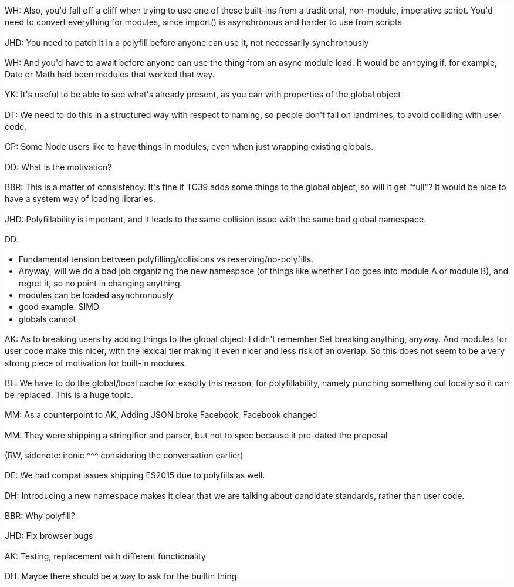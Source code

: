 WH: Also, you'd fall off a cliff when trying to use one of these built-ins from a traditional, non-module, imperative script. You'd need to convert everything for modules, since import() is asynchronous and harder to use from scripts

JHD: You need to patch it in a polyfill before anyone can use it, not necessarily synchronously

WH: And you'd have to await before anyone can use the thing from an async module load. It would be annoying if, for example, Date or Math had been modules that worked that way.

YK: It's useful to be able to see what's already present, as you can with properties of the global object

DT: We need to do this in a structured way with respect to naming, so people don't fall on landmines, to avoid colliding with user code.

CP: Some Node users like to have things in modules, even when just wrapping existing globals.

DD: What is the motivation?

BBR: This is a matter of consistency. It's fine if TC39 adds some things to the global object, so will it get "full"? It would be nice to have a system way of loading libraries. 

JHD: Polyfillability is important, and it leads to the same collision issue with the same bad global namespace.

DD:

- Fundamental tension between polyfilling/collisions vs reserving/no-polyfills.
- Anyway, will we do a bad job organizing the new namespace (of things like whether Foo goes into module A or module B), and regret it, so no point in changing anything.
- modules can be loaded asynchronously
- good example: SIMD
- globals cannot 

AK: As to breaking users by adding things to the global object: I didn't remember Set breaking anything, anyway. And modules for user code make this nicer, with the lexical tier making it even nicer and less risk of an overlap. So this does not seem to be a very strong piece of motivation for built-in modules.

BF: We have to do the global/local cache for exactly this reason, for polyfillability, namely punching something out locally so it can be replaced. This is a huge topic.

MM: As a counterpoint to AK, Adding JSON broke Facebook, Facebook changed

MM: They were shipping a stringifier and parser, but not to spec because it pre-dated the proposal

(RW, sidenote: ironic ^^^ considering the conversation earlier)

DE: We had compat issues shipping ES2015 due to polyfills as well.

DH: Introducing a new namespace makes it clear that we are talking about candidate standards, rather than user code.

BBR: Why polyfill?

JHD: Fix browser bugs

AK: Testing, replacement with different functionality

DH: Maybe there should be a way to ask for the builtin thing
